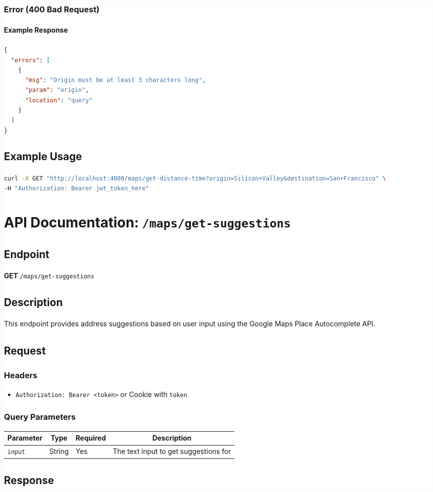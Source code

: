 ### Error (400 Bad Request)

#### Example Response

```json
{
  "errors": [
    {
      "msg": "Origin must be at least 3 characters long",
      "param": "origin",
      "location": "query"
    }
  ]
}
```

## Example Usage

```bash
curl -X GET "http://localhost:4000/maps/get-distance-time?origin=Silicon+Valley&destination=San+Francisco" \
-H "Authorization: Bearer jwt_token_here"
```

# API Documentation: `/maps/get-suggestions`

## Endpoint

**GET** `/maps/get-suggestions`

## Description

This endpoint provides address suggestions based on user input using the Google Maps Place Autocomplete API.

## Request

### Headers

- `Authorization: Bearer <token>` or Cookie with `token`

### Query Parameters

| Parameter | Type   | Required | Description                           |
| --------- | ------ | -------- | ------------------------------------- |
| `input`   | String | Yes      | The text input to get suggestions for |

## Response
